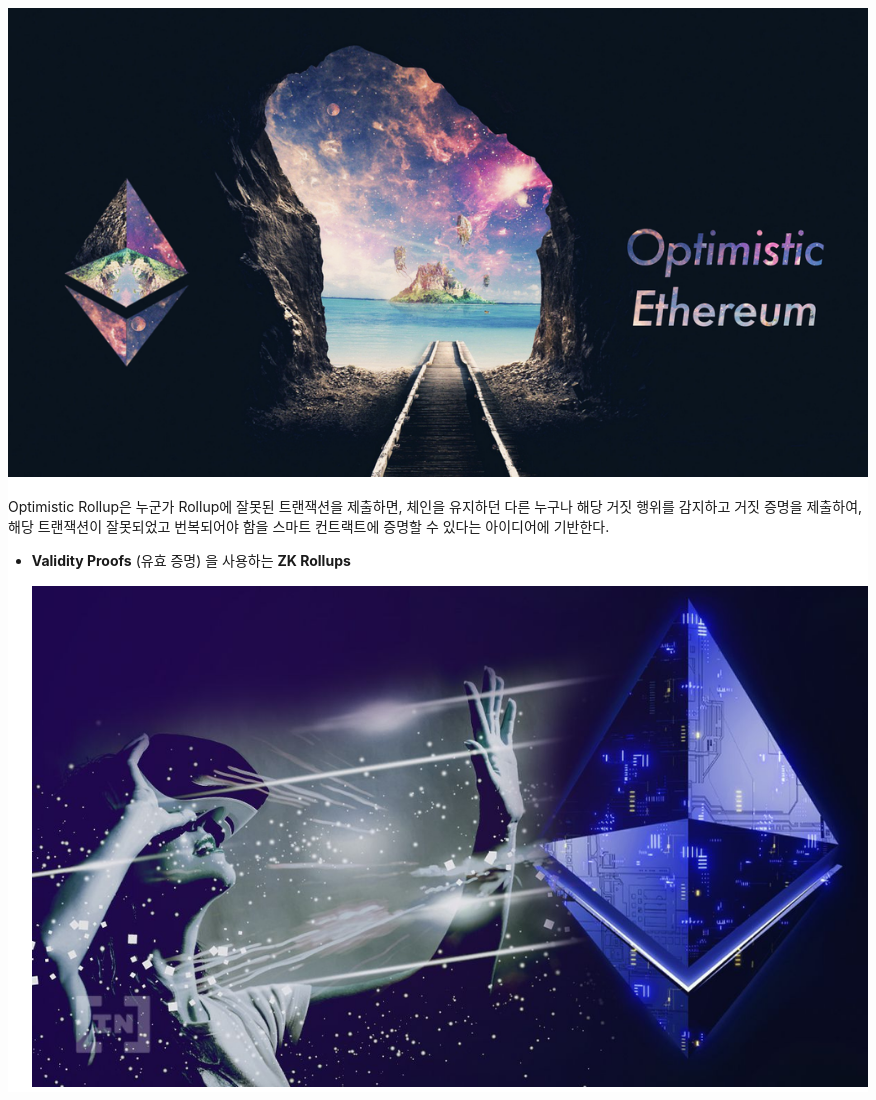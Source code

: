   ![](./images/optimistic-rollups.png)

  Optimistic Rollup은 누군가 Rollup에 잘못된 트랜잭션을 제출하면, 체인을 유지하던 다른 누구나 해당 거짓 행위를 감지하고 거짓 증명을 제출하여, 해당 트랜잭션이 잘못되었고 번복되어야 함을 스마트 컨트랙트에 증명할 수 있다는 아이디어에 기반한다.

- **Validity Proofs** (유효 증명) 을 사용하는 **ZK Rollups**

  ![](./images/zk-rollups.png)
  